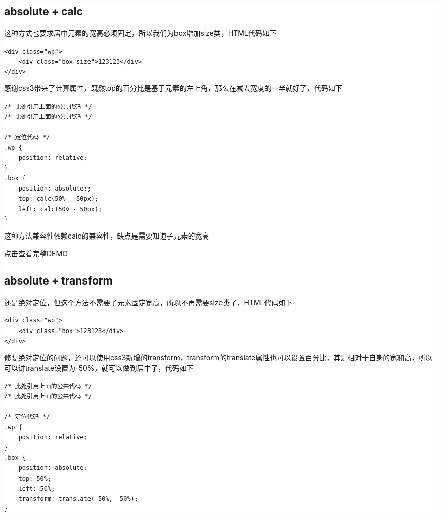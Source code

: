 ## absolute + calc

这种方式也要求居中元素的宽高必须固定，所以我们为box增加size类，HTML代码如下

```
<div class="wp">
    <div class="box size">123123</div>
</div>
```

感谢css3带来了计算属性，既然top的百分比是基于元素的左上角，那么在减去宽度的一半就好了，代码如下

```
/* 此处引用上面的公共代码 */
/* 此处引用上面的公共代码 */

/* 定位代码 */
.wp {
    position: relative;
}
.box {
    position: absolute;;
    top: calc(50% - 50px);
    left: calc(50% - 50px);
}
```

这种方法兼容性依赖calc的兼容性，缺点是需要知道子元素的宽高

点击查看[完整DEMO](http://yanhaijing.com/vertical-center/absolute3.html)

## absolute + transform

还是绝对定位，但这个方法不需要子元素固定宽高，所以不再需要size类了，HTML代码如下

```
<div class="wp">
    <div class="box">123123</div>
</div>
```

修复绝对定位的问题，还可以使用css3新增的transform，transform的translate属性也可以设置百分比，其是相对于自身的宽和高，所以可以讲translate设置为-50%，就可以做到居中了，代码如下

```
/* 此处引用上面的公共代码 */
/* 此处引用上面的公共代码 */

/* 定位代码 */
.wp {
    position: relative;
}
.box {
    position: absolute;
    top: 50%;
    left: 50%;
    transform: translate(-50%, -50%);
}
```
